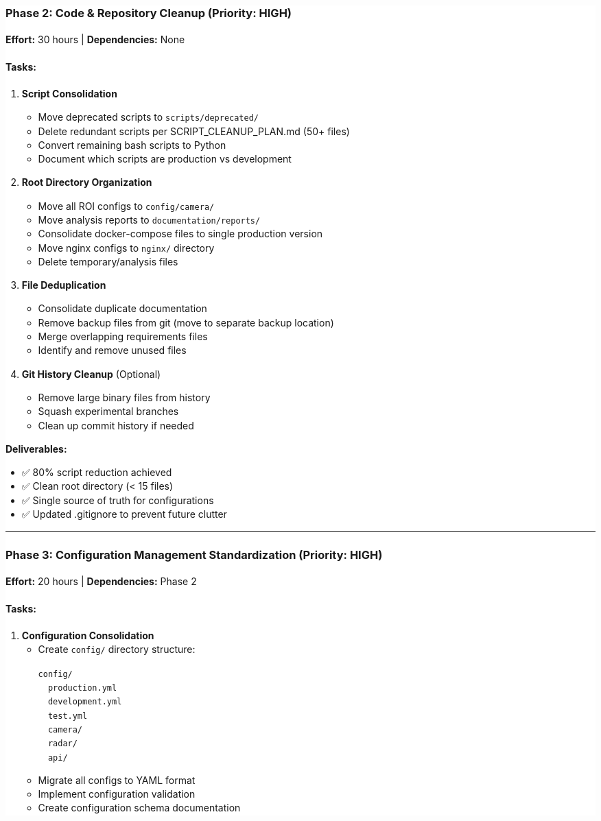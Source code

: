 
### Phase 2: Code & Repository Cleanup (Priority: HIGH)
**Effort:** 30 hours | **Dependencies:** None

#### Tasks:
1. **Script Consolidation**
   - Move deprecated scripts to `scripts/deprecated/`
   - Delete redundant scripts per SCRIPT_CLEANUP_PLAN.md (50+ files)
   - Convert remaining bash scripts to Python
   - Document which scripts are production vs development

2. **Root Directory Organization**
   - Move all ROI configs to `config/camera/`
   - Move analysis reports to `documentation/reports/`
   - Consolidate docker-compose files to single production version
   - Move nginx configs to `nginx/` directory
   - Delete temporary/analysis files

3. **File Deduplication**
   - Consolidate duplicate documentation
   - Remove backup files from git (move to separate backup location)
   - Merge overlapping requirements files
   - Identify and remove unused files

4. **Git History Cleanup** (Optional)
   - Remove large binary files from history
   - Squash experimental branches
   - Clean up commit history if needed

**Deliverables:**
- ✅ 80% script reduction achieved
- ✅ Clean root directory (< 15 files)
- ✅ Single source of truth for configurations
- ✅ Updated .gitignore to prevent future clutter

---

### Phase 3: Configuration Management Standardization (Priority: HIGH)
**Effort:** 20 hours | **Dependencies:** Phase 2

#### Tasks:
1. **Configuration Consolidation**
   - Create `config/` directory structure:
     ```
     config/
       production.yml
       development.yml
       test.yml
       camera/
       radar/
       api/
     ```
   - Migrate all configs to YAML format
   - Implement configuration validation
   - Create configuration schema documentation
